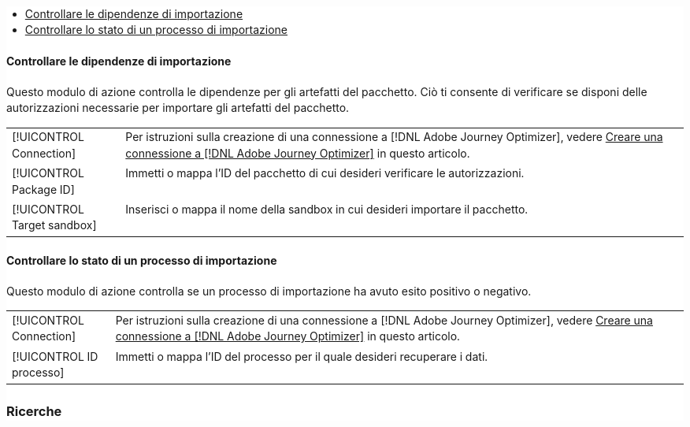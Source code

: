 * [Controllare le dipendenze di importazione](#check-the-import-dependencies)
* [Controllare lo stato di un processo di importazione](#check-the-status-of-an-import-job)



#### Controllare le dipendenze di importazione

Questo modulo di azione controlla le dipendenze per gli artefatti del pacchetto. Ciò ti consente di verificare se disponi delle autorizzazioni necessarie per importare gli artefatti del pacchetto.

<table style="table-layout:auto"> 
 <col> 
 <col> 
 <tbody> 
  <tr> 
   <td role="rowheader">[!UICONTROL Connection]</td> 
   <td>Per istruzioni sulla creazione di una connessione a [!DNL Adobe Journey Optimizer], vedere <a href="#create-a-connection-to-adobe-journey-optimizer" class="MCXref xref" >Creare una connessione a [!DNL Adobe Journey Optimizer]</a> in questo articolo.</td> 
  </tr> 
  <tr> 
   <td role="rowheader">[!UICONTROL Package ID]</td> 
   <td>Immetti o mappa l’ID del pacchetto di cui desideri verificare le autorizzazioni.</td> 
  </tr> 
  <tr> 
   <td role="rowheader">[!UICONTROL Target sandbox]</td> 
   <td>Inserisci o mappa il nome della sandbox in cui desideri importare il pacchetto.</td> 
  </tr> 
 </tbody> 
</table>

#### Controllare lo stato di un processo di importazione

Questo modulo di azione controlla se un processo di importazione ha avuto esito positivo o negativo.

<table style="table-layout:auto"> 
 <col> 
 <col> 
 <tbody> 
  <tr> 
   <td role="rowheader">[!UICONTROL Connection]</td> 
   <td>Per istruzioni sulla creazione di una connessione a [!DNL Adobe Journey Optimizer], vedere <a href="#create-a-connection-to-adobe-journey-optimizer" class="MCXref xref" >Creare una connessione a [!DNL Adobe Journey Optimizer]</a> in questo articolo.</td> 
  </tr> 
  <tr> 
   <td role="rowheader">[!UICONTROL ID processo]</td> 
   <td>Immetti o mappa l’ID del processo per il quale desideri recuperare i dati.</td> 
  </tr> 
 </tbody> 
</table>

### Ricerche
